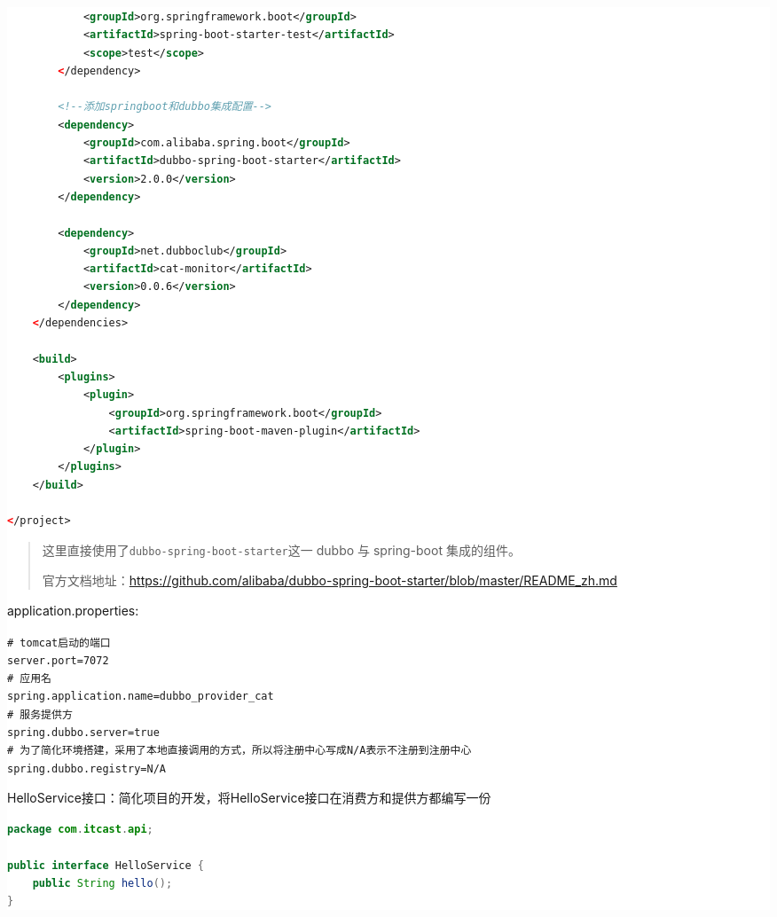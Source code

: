 ```xml
            <groupId>org.springframework.boot</groupId>
            <artifactId>spring-boot-starter-test</artifactId>
            <scope>test</scope>
        </dependency>

        <!--添加springboot和dubbo集成配置-->
        <dependency>
            <groupId>com.alibaba.spring.boot</groupId>
            <artifactId>dubbo-spring-boot-starter</artifactId>
            <version>2.0.0</version>
        </dependency>

        <dependency>
            <groupId>net.dubboclub</groupId>
            <artifactId>cat-monitor</artifactId>
            <version>0.0.6</version>
        </dependency>
    </dependencies>

    <build>
        <plugins>
            <plugin>
                <groupId>org.springframework.boot</groupId>
                <artifactId>spring-boot-maven-plugin</artifactId>
            </plugin>
        </plugins>
    </build>

</project>

```

> 这里直接使用了`dubbo-spring-boot-starter`这一 dubbo 与 spring-boot 集成的组件。
>
> 官方文档地址：https://github.com/alibaba/dubbo-spring-boot-starter/blob/master/README_zh.md

application.properties:

```properties
# tomcat启动的端口
server.port=7072
# 应用名
spring.application.name=dubbo_provider_cat
# 服务提供方
spring.dubbo.server=true  
# 为了简化环境搭建，采用了本地直接调用的方式，所以将注册中心写成N/A表示不注册到注册中心
spring.dubbo.registry=N/A
```

HelloService接口：简化项目的开发，将HelloService接口在消费方和提供方都编写一份

```java
package com.itcast.api;

public interface HelloService {
    public String hello();
}
```
